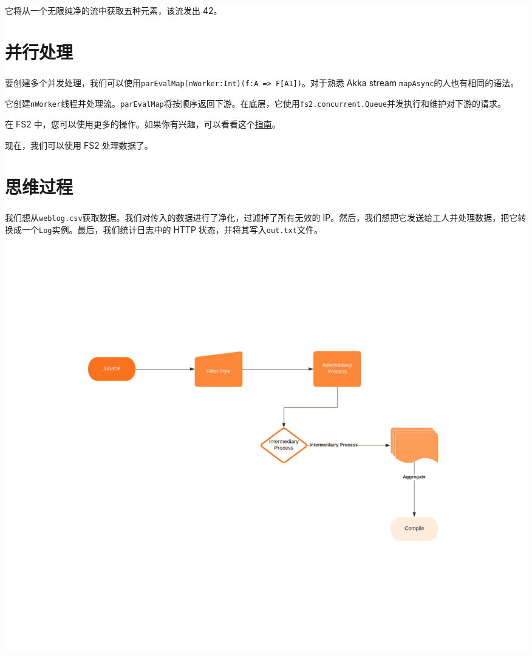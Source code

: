 它将从一个无限纯净的流中获取五种元素，该流发出 42。

# 并行处理

要创建多个并发处理，我们可以使用`parEvalMap(nWorker:Int)(f:A => F[A1])`。对于熟悉 Akka stream `mapAsync`的人也有相同的语法。

它创建`nWorker`线程并处理流。`parEvalMap`将按顺序返回下游。在底层，它使用`fs2.concurrent.Queue`并发执行和维护对下游的请求。

在 FS2 中，您可以使用更多的操作。如果你有兴趣，可以看看这个[指南](https://fs2.io/documentation.html)。

现在，我们可以使用 FS2 处理数据了。

# 思维过程

我们想从`weblog.csv`获取数据。我们对传入的数据进行了净化，过滤掉了所有无效的 IP。然后，我们想把它发送给工人并处理数据，把它转换成一个`Log`实例。最后，我们统计日志中的 HTTP 状态，并将其写入`out.txt`文件。

![](img/a96a35d03105aaa23459434c94b385c3.png)
